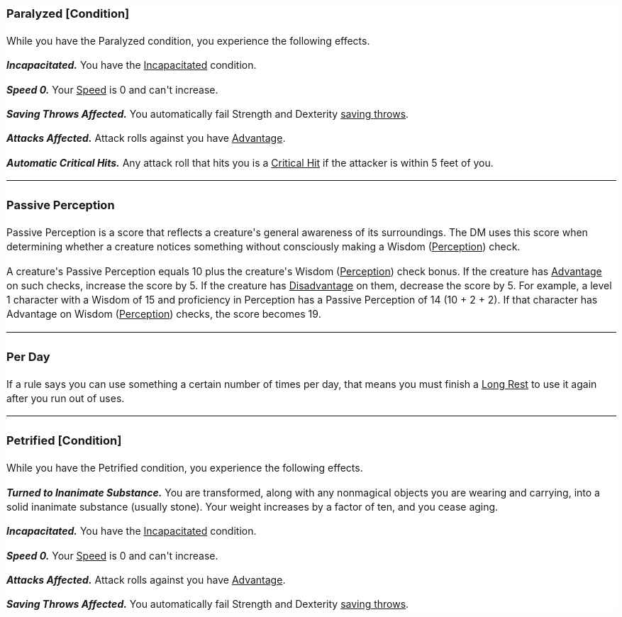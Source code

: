 
### Paralyzed [Condition]

While you have the Paralyzed condition, you experience the following effects.

***Incapacitated.*** You have the [Incapacitated](#IncapacitatedCondition) condition.

***Speed 0.*** Your [Speed](#Speed) is 0 and can't increase.

***Saving Throws Affected.*** You automatically fail Strength and Dexterity [saving throws](#SavingThrow).

***Attacks Affected.*** Attack rolls against you have [Advantage](#Advantage).

***Automatic Critical Hits.*** Any attack roll that hits you is a [Critical Hit](#CriticalHit) if the attacker is within 5 feet of you.

---

### Passive Perception

Passive Perception is a score that reflects a creature's general awareness of its surroundings. The DM uses this score when determining whether a creature notices something without consciously making a Wisdom ([Perception](/sources/dnd/free-rules/playing-the-game#Skills)) check.

A creature's Passive Perception equals 10 plus the creature's Wisdom ([Perception](/sources/dnd/free-rules/playing-the-game#Skills)) check bonus. If the creature has [Advantage](#Advantage) on such checks, increase the score by 5. If the creature has [Disadvantage](#Disadvantage) on them, decrease the score by 5. For example, a level 1 character with a Wisdom of 15 and proficiency in Perception has a Passive Perception of 14 (10 + 2 + 2). If that character has Advantage on Wisdom ([Perception](/sources/dnd/free-rules/playing-the-game#Skills)) checks, the score becomes 19.

---

### Per Day

If a rule says you can use something a certain number of times per day, that means you must finish a [Long Rest](#LongRest) to use it again after you run out of uses.

---

### Petrified [Condition]

While you have the Petrified condition, you experience the following effects.

***Turned to Inanimate Substance.*** You are transformed, along with any nonmagical objects you are wearing and carrying, into a solid inanimate substance (usually stone). Your weight increases by a factor of ten, and you cease aging.

***Incapacitated.*** You have the [Incapacitated](#IncapacitatedCondition) condition.

***Speed 0.*** Your [Speed](#Speed) is 0 and can't increase.

***Attacks Affected.*** Attack rolls against you have [Advantage](#Advantage).

***Saving Throws Affected.*** You automatically fail Strength and Dexterity [saving throws](#SavingThrow).
